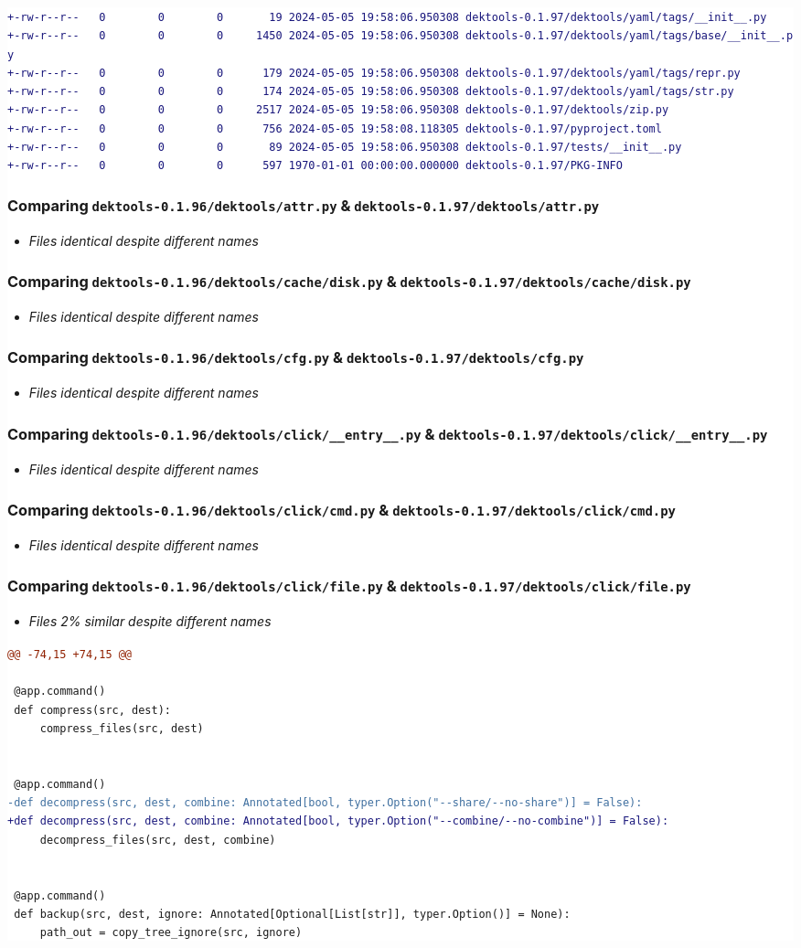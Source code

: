 ```diff
+-rw-r--r--   0        0        0       19 2024-05-05 19:58:06.950308 dektools-0.1.97/dektools/yaml/tags/__init__.py
+-rw-r--r--   0        0        0     1450 2024-05-05 19:58:06.950308 dektools-0.1.97/dektools/yaml/tags/base/__init__.py
+-rw-r--r--   0        0        0      179 2024-05-05 19:58:06.950308 dektools-0.1.97/dektools/yaml/tags/repr.py
+-rw-r--r--   0        0        0      174 2024-05-05 19:58:06.950308 dektools-0.1.97/dektools/yaml/tags/str.py
+-rw-r--r--   0        0        0     2517 2024-05-05 19:58:06.950308 dektools-0.1.97/dektools/zip.py
+-rw-r--r--   0        0        0      756 2024-05-05 19:58:08.118305 dektools-0.1.97/pyproject.toml
+-rw-r--r--   0        0        0       89 2024-05-05 19:58:06.950308 dektools-0.1.97/tests/__init__.py
+-rw-r--r--   0        0        0      597 1970-01-01 00:00:00.000000 dektools-0.1.97/PKG-INFO
```

### Comparing `dektools-0.1.96/dektools/attr.py` & `dektools-0.1.97/dektools/attr.py`

 * *Files identical despite different names*

### Comparing `dektools-0.1.96/dektools/cache/disk.py` & `dektools-0.1.97/dektools/cache/disk.py`

 * *Files identical despite different names*

### Comparing `dektools-0.1.96/dektools/cfg.py` & `dektools-0.1.97/dektools/cfg.py`

 * *Files identical despite different names*

### Comparing `dektools-0.1.96/dektools/click/__entry__.py` & `dektools-0.1.97/dektools/click/__entry__.py`

 * *Files identical despite different names*

### Comparing `dektools-0.1.96/dektools/click/cmd.py` & `dektools-0.1.97/dektools/click/cmd.py`

 * *Files identical despite different names*

### Comparing `dektools-0.1.96/dektools/click/file.py` & `dektools-0.1.97/dektools/click/file.py`

 * *Files 2% similar despite different names*

```diff
@@ -74,15 +74,15 @@
 
 @app.command()
 def compress(src, dest):
     compress_files(src, dest)
 
 
 @app.command()
-def decompress(src, dest, combine: Annotated[bool, typer.Option("--share/--no-share")] = False):
+def decompress(src, dest, combine: Annotated[bool, typer.Option("--combine/--no-combine")] = False):
     decompress_files(src, dest, combine)
 
 
 @app.command()
 def backup(src, dest, ignore: Annotated[Optional[List[str]], typer.Option()] = None):
     path_out = copy_tree_ignore(src, ignore)
```